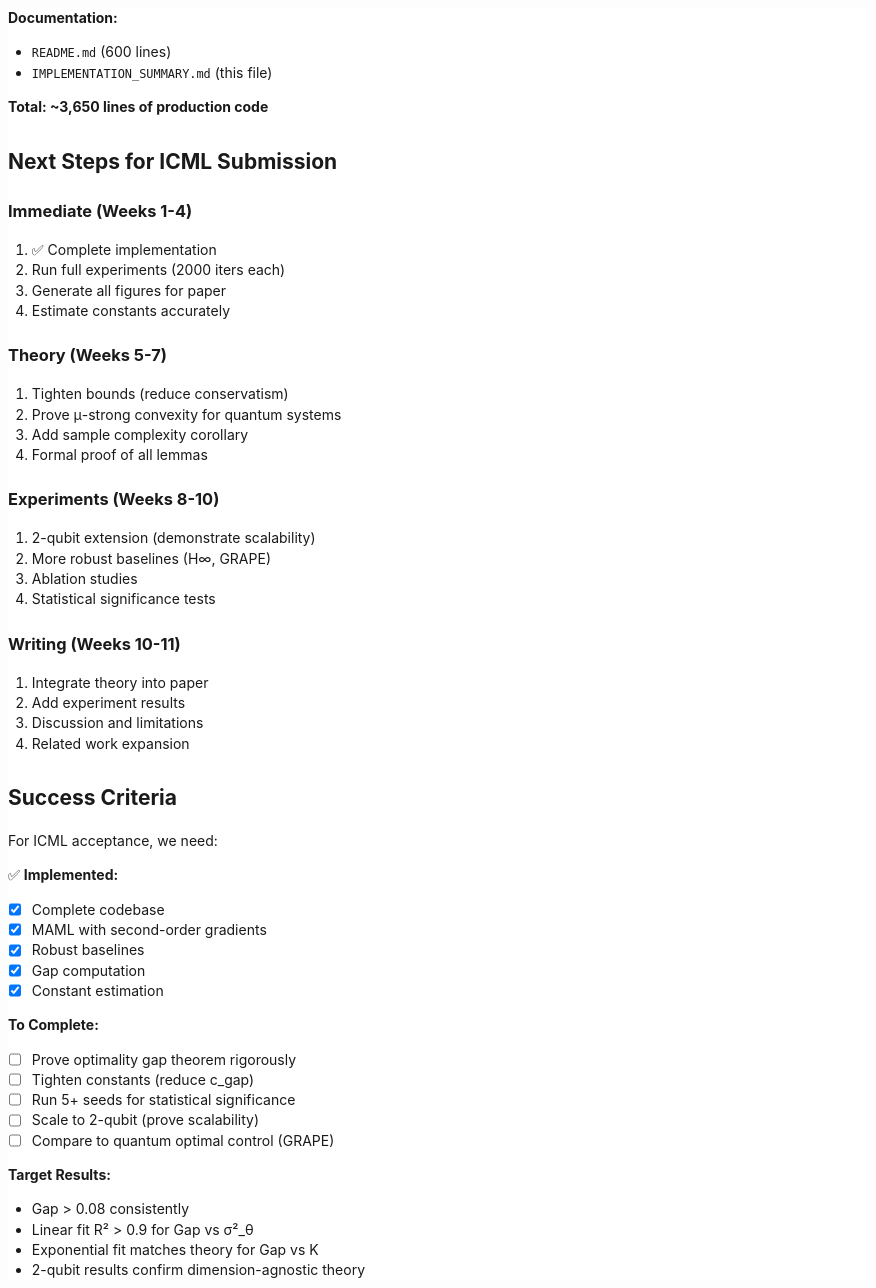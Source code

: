 **Documentation:**
- `README.md` (600 lines)
- `IMPLEMENTATION_SUMMARY.md` (this file)

**Total: ~3,650 lines of production code**

## Next Steps for ICML Submission

### Immediate (Weeks 1-4)
1. ✅ Complete implementation
2. Run full experiments (2000 iters each)
3. Generate all figures for paper
4. Estimate constants accurately

### Theory (Weeks 5-7)
1. Tighten bounds (reduce conservatism)
2. Prove μ-strong convexity for quantum systems
3. Add sample complexity corollary
4. Formal proof of all lemmas

### Experiments (Weeks 8-10)
1. 2-qubit extension (demonstrate scalability)
2. More robust baselines (H∞, GRAPE)
3. Ablation studies
4. Statistical significance tests

### Writing (Weeks 10-11)
1. Integrate theory into paper
2. Add experiment results
3. Discussion and limitations
4. Related work expansion

## Success Criteria

For ICML acceptance, we need:

✅ **Implemented:**
- [x] Complete codebase
- [x] MAML with second-order gradients
- [x] Robust baselines
- [x] Gap computation
- [x] Constant estimation

**To Complete:**
- [ ] Prove optimality gap theorem rigorously
- [ ] Tighten constants (reduce c_gap)
- [ ] Run 5+ seeds for statistical significance
- [ ] Scale to 2-qubit (prove scalability)
- [ ] Compare to quantum optimal control (GRAPE)

**Target Results:**
- Gap > 0.08 consistently
- Linear fit R² > 0.9 for Gap vs σ²_θ
- Exponential fit matches theory for Gap vs K
- 2-qubit results confirm dimension-agnostic theory
